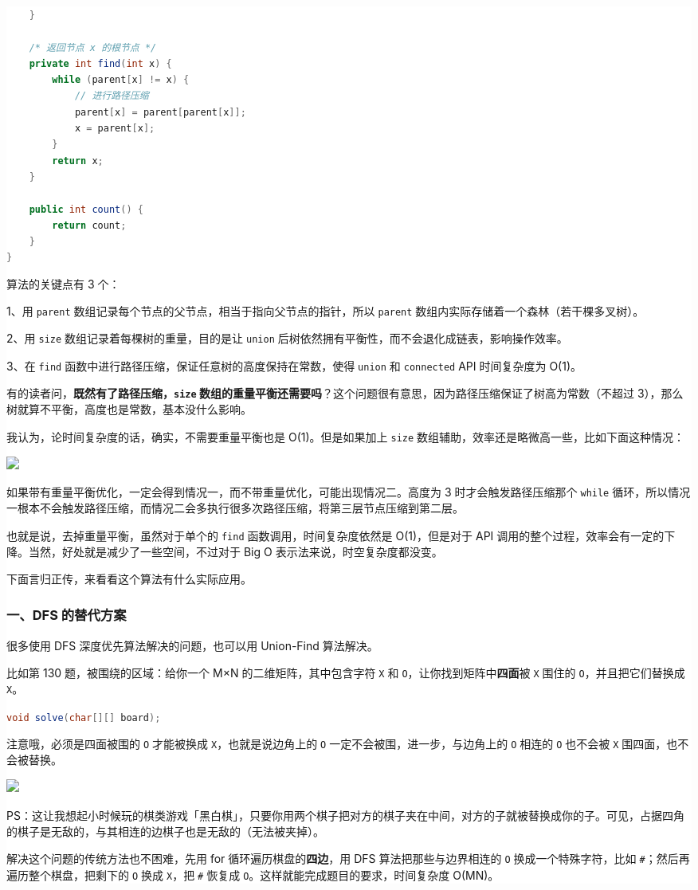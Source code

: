 ```java
    }

    /* 返回节点 x 的根节点 */
    private int find(int x) {
        while (parent[x] != x) {
            // 进行路径压缩
            parent[x] = parent[parent[x]];
            x = parent[x];
        }
        return x;
    }
    
    public int count() {
        return count;
    }
}
```

算法的关键点有 3 个：

1、用 `parent` 数组记录每个节点的父节点，相当于指向父节点的指针，所以 `parent` 数组内实际存储着一个森林（若干棵多叉树）。

2、用 `size` 数组记录着每棵树的重量，目的是让 `union` 后树依然拥有平衡性，而不会退化成链表，影响操作效率。

3、在 `find` 函数中进行路径压缩，保证任意树的高度保持在常数，使得 `union` 和 `connected` API 时间复杂度为 O(1)。

有的读者问，**既然有了路径压缩，`size` 数组的重量平衡还需要吗**？这个问题很有意思，因为路径压缩保证了树高为常数（不超过 3），那么树就算不平衡，高度也是常数，基本没什么影响。

我认为，论时间复杂度的话，确实，不需要重量平衡也是 O(1)。但是如果加上 `size` 数组辅助，效率还是略微高一些，比如下面这种情况：

![](../pictures/unionfind应用/1.jpg)

如果带有重量平衡优化，一定会得到情况一，而不带重量优化，可能出现情况二。高度为 3 时才会触发路径压缩那个 `while` 循环，所以情况一根本不会触发路径压缩，而情况二会多执行很多次路径压缩，将第三层节点压缩到第二层。

也就是说，去掉重量平衡，虽然对于单个的 `find` 函数调用，时间复杂度依然是 O(1)，但是对于 API 调用的整个过程，效率会有一定的下降。当然，好处就是减少了一些空间，不过对于 Big O 表示法来说，时空复杂度都没变。

下面言归正传，来看看这个算法有什么实际应用。

### 一、DFS 的替代方案

很多使用 DFS 深度优先算法解决的问题，也可以用 Union-Find 算法解决。

比如第 130 题，被围绕的区域：给你一个 M×N 的二维矩阵，其中包含字符 `X` 和 `O`，让你找到矩阵中**四面**被 `X` 围住的 `O`，并且把它们替换成 `X`。

```java
void solve(char[][] board);
```

注意哦，必须是四面被围的 `O` 才能被换成 `X`，也就是说边角上的 `O` 一定不会被围，进一步，与边角上的 `O` 相连的 `O` 也不会被 `X` 围四面，也不会被替换。

![](../pictures/unionfind应用/2.jpg)

PS：这让我想起小时候玩的棋类游戏「黑白棋」，只要你用两个棋子把对方的棋子夹在中间，对方的子就被替换成你的子。可见，占据四角的棋子是无敌的，与其相连的边棋子也是无敌的（无法被夹掉）。

解决这个问题的传统方法也不困难，先用 for 循环遍历棋盘的**四边**，用 DFS 算法把那些与边界相连的 `O` 换成一个特殊字符，比如 `#`；然后再遍历整个棋盘，把剩下的 `O` 换成 `X`，把 `#` 恢复成 `O`。这样就能完成题目的要求，时间复杂度 O(MN)。
